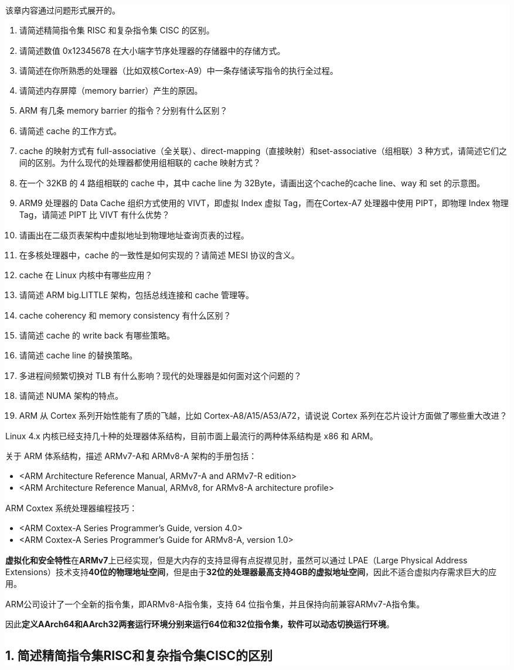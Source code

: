 该章内容通过问题形式展开的。

1. 请简述精简指令集 RISC 和复杂指令集 CISC 的区别。

2. 请简述数值 0x12345678 在大小端字节序处理器的存储器中的存储方式。

3. 请简述在你所熟悉的处理器（比如双核Cortex-A9）中一条存储读写指令的执行全过程。

4. 请简述内存屏障（memory barrier）产生的原因。

5. ARM 有几条 memory barrier 的指令？分别有什么区别？

6. 请简述 cache 的工作方式。

7. cache 的映射方式有 full-associative（全关联）、direct-mapping（直接映射）和set-associative（组相联）3 种方式，请简述它们之间的区别。为什么现代的处理器都使用组相联的 cache 映射方式？

8. 在一个 32KB 的 4 路组相联的 cache 中，其中 cache line 为 32Byte，请画出这个cache的cache line、way 和 set 的示意图。

9. ARM9 处理器的 Data Cache 组织方式使用的 VIVT，即虚拟 Index 虚拟 Tag，而在Cortex-A7 处理器中使用 PIPT，即物理 Index 物理 Tag，请简述 PIPT 比 VIVT 有什么优势？

10. 请画出在二级页表架构中虚拟地址到物理地址查询页表的过程。

11. 在多核处理器中，cache 的一致性是如何实现的？请简述 MESI 协议的含义。

12. cache 在 Linux 内核中有哪些应用？

13. 请简述 ARM big.LITTLE 架构，包括总线连接和 cache 管理等。

14. cache coherency 和 memory consistency 有什么区别？

15. 请简述 cache 的 write back 有哪些策略。

16. 请简述 cache line 的替换策略。

17. 多进程间频繁切换对 TLB 有什么影响？现代的处理器是如何面对这个问题的？

18. 请简述 NUMA 架构的特点。

19. ARM 从 Cortex 系列开始性能有了质的飞越，比如 Cortex-A8/A15/A53/A72，请说说 Cortex 系列在芯片设计方面做了哪些重大改进？

Linux 4.x 内核已经支持几十种的处理器体系结构，目前市面上最流行的两种体系结构是 x86 和 ARM。

关于 ARM 体系结构，描述 ARMv7-A和 ARMv8-A 架构的手册包括：

- \<ARM Architecture Reference Manual, ARMv7-A and ARMv7-R edition\>
- \<ARM Architecture Reference Manual, ARMv8, for ARMv8-A architecture profile\>

ARM Coxtex 系统处理器编程技巧：

- <ARM Coxtex-A Series Programmer’s Guide, version 4.0>
- <ARM Coxtex-A Series Programmer’s Guide for ARMv8-A, version 1.0>

**虚拟化和安全特性**在**ARMv7**上已经实现，但是大内存的支持显得有点捉襟见肘，虽然可以通过 LPAE（Large Physical Address Extensions）技术支持**40位的物理地址空间**，但是由于**32位的处理器最高支持4GB的虚拟地址空间**，因此不适合虚拟内存需求巨大的应用。

ARM公司设计了一个全新的指令集，即ARMv8-A指令集，支持 64 位指令集，并且保持向前兼容ARMv7-A指令集。

因此**定义AArch64和AArch32两套运行环境分别来运行64位和32位指令集，软件可以动态切换运行环境**。

## 1. 简述精简指令集RISC和复杂指令集CISC的区别
